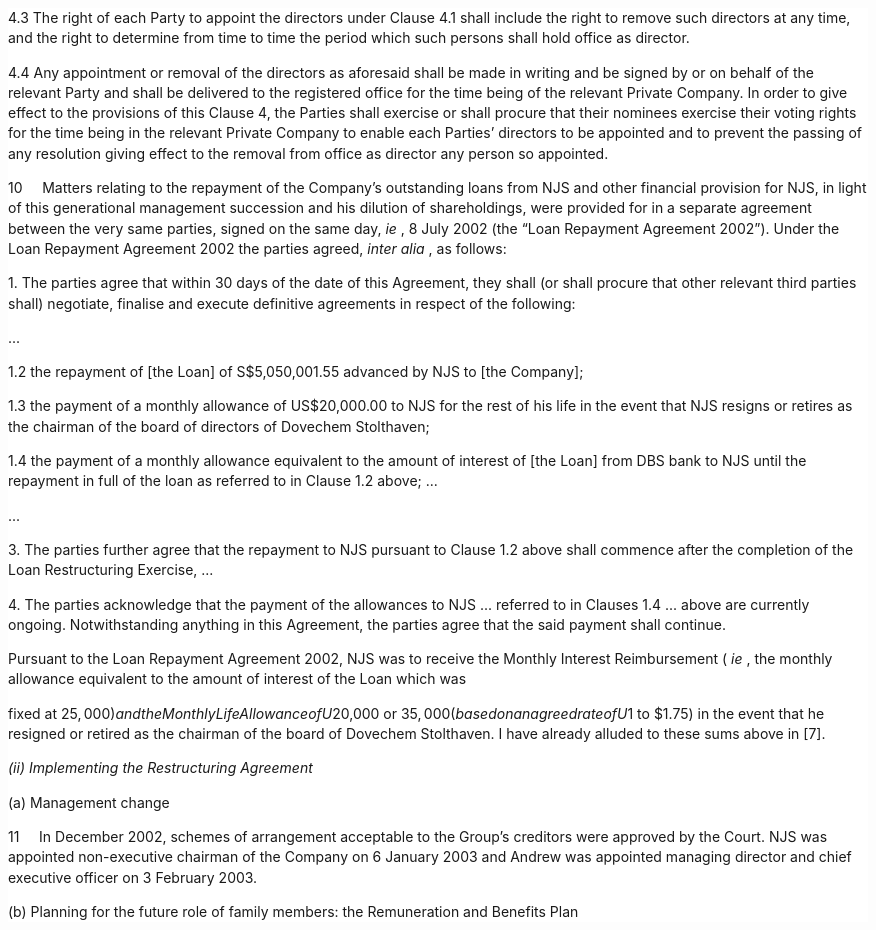  4.3 The right of each Party to appoint the directors under Clause 4.1 shall include the right to remove such directors at any time, and the right to determine from time to time the period which such persons shall hold office as director. 

 4.4 Any appointment or removal of the directors as aforesaid shall be made in writing and be signed by or on behalf of the relevant Party and shall be delivered to the registered office for the time being of the relevant Private Company. In order to give effect to the provisions of this Clause 4, the Parties shall exercise or shall procure that their nominees exercise their voting rights for the time being in the relevant Private Company to enable each Parties’ directors to be appointed and to prevent the passing of any resolution giving effect to the removal from office as director any person so appointed. 

10     Matters relating to the repayment of the Company’s outstanding loans from NJS and other financial provision for NJS, in light of this generational management succession and his dilution of shareholdings, were provided for in a separate agreement between the very same parties, signed on the same day, _ie_ , 8 July 2002 (the “Loan Repayment Agreement 2002”). Under the Loan Repayment Agreement 2002 the parties agreed, _inter alia_ , as follows: 

1\. The parties agree that within 30 days of the date of this Agreement, they shall (or shall procure that other relevant third parties shall) negotiate, finalise and execute definitive agreements in respect of the following: 

 ... 

 1.2 the repayment of [the Loan] of S$5,050,001.55 advanced by NJS to [the Company]; 

 1.3 the payment of a monthly allowance of US$20,000.00 to NJS for the rest of his life in the event that NJS resigns or retires as the chairman of the board of directors of Dovechem Stolthaven; 

 1.4 the payment of a monthly allowance equivalent to the amount of interest of [the Loan] from DBS bank to NJS until the repayment in full of the loan as referred to in Clause 1.2 above; ... 

 ... 

3\. The parties further agree that the repayment to NJS pursuant to Clause 1.2 above shall commence after the completion of the Loan Restructuring Exercise, ... 

4\. The parties acknowledge that the payment of the allowances to NJS ... referred to in     Clauses 1.4 ... above are currently ongoing. Notwithstanding anything in this Agreement, the parties agree that the said payment shall continue. 

Pursuant to the Loan Repayment Agreement 2002, NJS was to receive the Monthly Interest Reimbursement ( _ie_ , the monthly allowance equivalent to the amount of interest of the Loan which was 


fixed at $25,000) and the Monthly Life Allowance of U$20,000 or $35,000 (based on an agreed rate of U$1 to $1.75) in the event that he resigned or retired as the chairman of the board of Dovechem Stolthaven. I have already alluded to these sums above in [7]. 

_(ii) Implementing the Restructuring Agreement_ 

(a) Management change 

11     In December 2002, schemes of arrangement acceptable to the Group’s creditors were approved by the Court. NJS was appointed non-executive chairman of the Company on 6 January 2003 and Andrew was appointed managing director and chief executive officer on 3 February 2003. 

(b) Planning for the future role of family members: the Remuneration and Benefits Plan 
